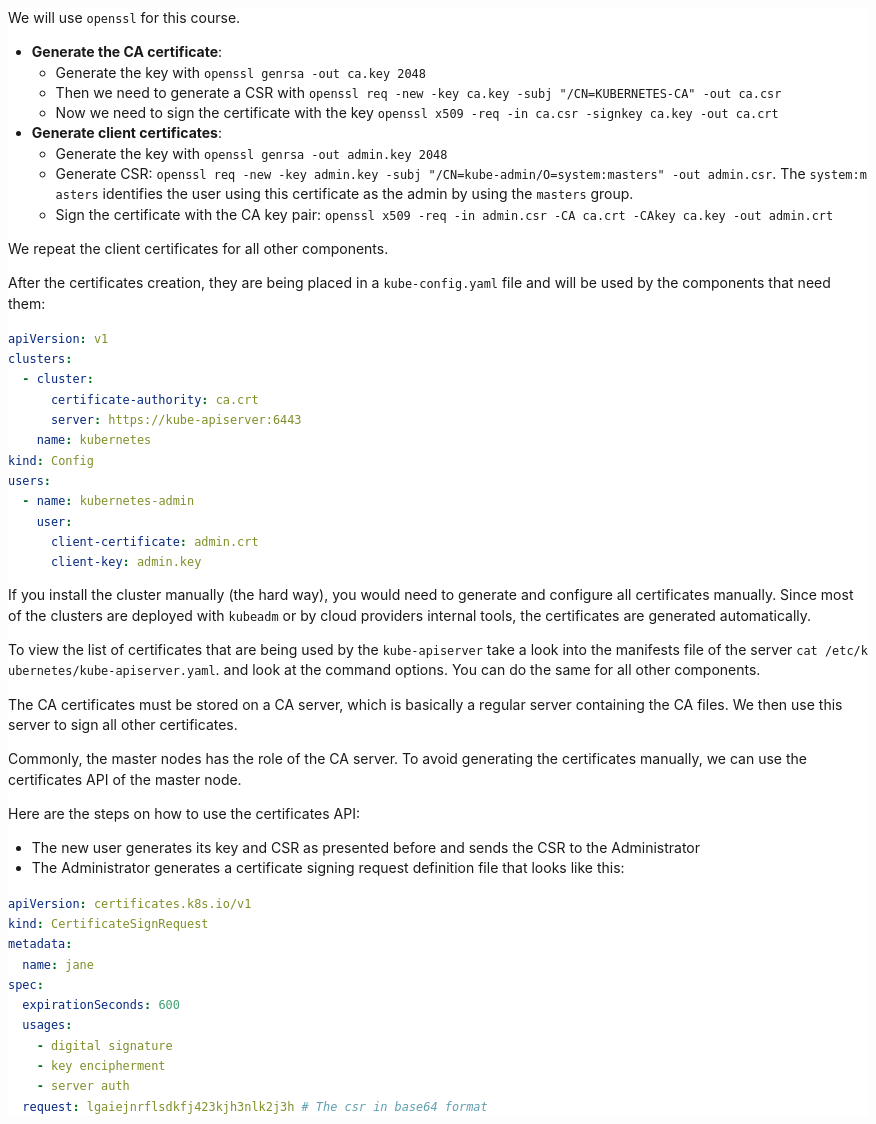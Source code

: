 We will use `openssl` for this course.

- **Generate the CA certificate**:
  - Generate the key with `openssl genrsa -out ca.key 2048`
  - Then we need to generate a CSR with `openssl req -new -key ca.key -subj "/CN=KUBERNETES-CA" -out ca.csr`
  - Now we need to sign the certificate with the key `openssl x509 -req -in ca.csr -signkey ca.key -out ca.crt`
- **Generate client certificates**:
  - Generate the key with `openssl genrsa -out admin.key 2048`
  - Generate CSR: `openssl req -new -key admin.key -subj "/CN=kube-admin/O=system:masters" -out admin.csr`. The `system:masters` identifies the user using this certificate as the admin by using the `masters` group.
  - Sign the certificate with the CA key pair: `openssl x509 -req -in admin.csr -CA ca.crt -CAkey ca.key -out admin.crt`

We repeat the client certificates for all other components.

After the certificates creation, they are being placed in a `kube-config.yaml` file and will be used by the components that need them:

```yaml
apiVersion: v1
clusters:
  - cluster:
      certificate-authority: ca.crt
      server: https://kube-apiserver:6443
    name: kubernetes
kind: Config
users:
  - name: kubernetes-admin
    user:
      client-certificate: admin.crt
      client-key: admin.key
```

If you install the cluster manually (the hard way), you would need to generate and configure all certificates manually. Since most of the clusters are deployed with `kubeadm` or by cloud providers internal tools, the certificates are generated automatically.

To view the list of certificates that are being used by the `kube-apiserver` take a look into the manifests file of the server `cat /etc/kubernetes/kube-apiserver.yaml`. and look at the command options. You can do the same for all other components.

The CA certificates must be stored on a CA server, which is basically a regular server containing the CA files. We then use this server to sign all other certificates.

Commonly, the master nodes has the role of the CA server. To avoid generating the certificates manually, we can use the certificates API of the master node.

Here are the steps on how to use the certificates API:

- The new user generates its key and CSR as presented before and sends the CSR to the Administrator
- The Administrator generates a certificate signing request definition file that looks like this:

```yaml
apiVersion: certificates.k8s.io/v1
kind: CertificateSignRequest
metadata:
  name: jane
spec:
  expirationSeconds: 600
  usages:
    - digital signature
    - key encipherment
    - server auth
  request: lgaiejnrflsdkfj423kjh3nlk2j3h # The csr in base64 format
```
